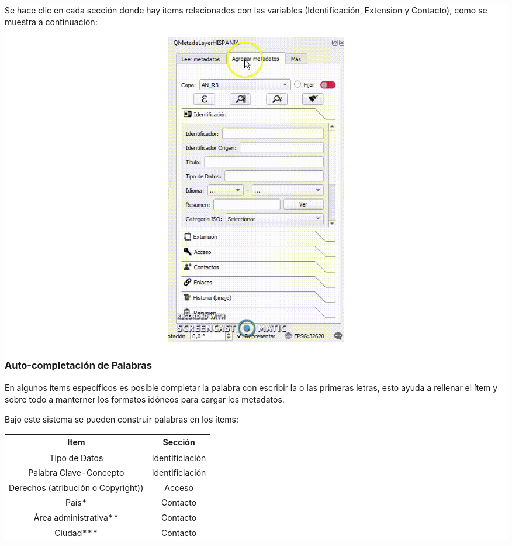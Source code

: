 Se hace clic en cada sección donde hay items relacionados con las variables (Identificación, Extension y Contacto), como se muestra a continuación:

<p align="center">
<img src="img_QML/VVe_1.gif"  width="300" alt="Cargar variables">  
</p>  

<div id='id10' />

### Auto-completación de Palabras

En algunos ítems específicos es posible completar la palabra con escribir la o las primeras letras, esto ayuda a rellenar el ítem y sobre todo a manterner los formatos idóneos para cargar los metadatos.

Bajo este sistema se pueden construir palabras en los ítems:

| Item | Sección |
| :---: | :---: |
|Tipo de Datos | Identificiación |
| Palabra Clave-Concepto | Identificiación |
| Derechos (atribución o Copyright)) | Acceso |
| País* | Contacto |
| Área administrativa** |  Contacto |
| Ciudad*** |  Contacto |
